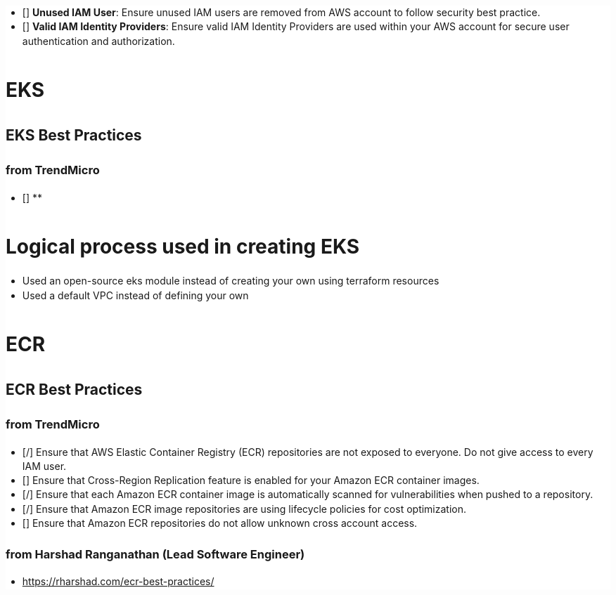 * [] **Unused IAM User**: Ensure unused IAM users are removed from AWS account to follow security best practice.
* [] **Valid IAM Identity Providers**: Ensure valid IAM Identity Providers are used within your AWS account for secure user authentication and authorization.



# EKS
## EKS Best Practices 
### from TrendMicro 
* [] **

# Logical process used in creating EKS
* Used an open-source eks module instead of creating your own using terraform resources
* Used a default VPC instead of defining your own

# ECR
## ECR Best Practices 
### from TrendMicro
* [/] Ensure that AWS Elastic Container Registry (ECR) repositories are not exposed to everyone. Do not give access to every IAM user.
* [] Ensure that Cross-Region Replication feature is enabled for your Amazon ECR container images.
* [/] Ensure that each Amazon ECR container image is automatically scanned for vulnerabilities when pushed to a repository.
* [/] Ensure that Amazon ECR image repositories are using lifecycle policies for cost optimization.
* [] Ensure that Amazon ECR repositories do not allow unknown cross account access.

### from Harshad Ranganathan (Lead Software Engineer)
* https://rharshad.com/ecr-best-practices/
